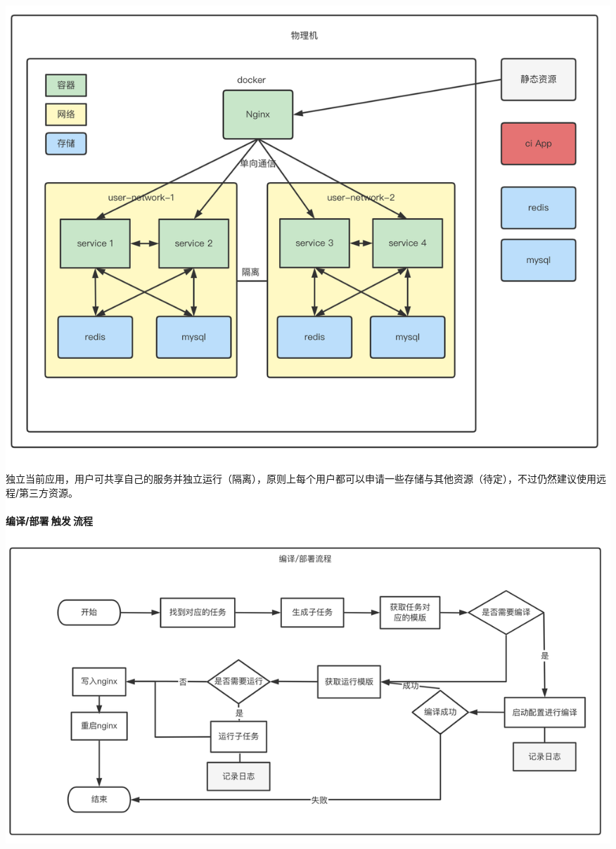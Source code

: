 ![image-20220324224146093](show/image-20220324224146093.png)

独立当前应用，用户可共享自己的服务并独立运行（隔离），原则上每个用户都可以申请一些存储与其他资源（待定），不过仍然建议使用远程/第三方资源。

#### 编译/部署 触发 流程

![image-20220324223949408](show/image-20220324223949408.png)
